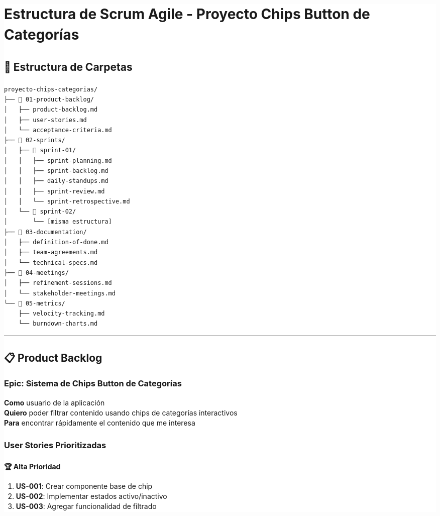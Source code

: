 # Estructura de Scrum Agile - Proyecto Chips Button de Categorías

## 📁 Estructura de Carpetas

```
proyecto-chips-categorias/
├── 📁 01-product-backlog/
│   ├── product-backlog.md
│   ├── user-stories.md
│   └── acceptance-criteria.md
├── 📁 02-sprints/
│   ├── 📁 sprint-01/
│   │   ├── sprint-planning.md
│   │   ├── sprint-backlog.md
│   │   ├── daily-standups.md
│   │   ├── sprint-review.md
│   │   └── sprint-retrospective.md
│   └── 📁 sprint-02/
│       └── [misma estructura]
├── 📁 03-documentation/
│   ├── definition-of-done.md
│   ├── team-agreements.md
│   └── technical-specs.md
├── 📁 04-meetings/
│   ├── refinement-sessions.md
│   └── stakeholder-meetings.md
└── 📁 05-metrics/
    ├── velocity-tracking.md
    └── burndown-charts.md
```

---

## 📋 Product Backlog

### Epic: Sistema de Chips Button de Categorías

**Como** usuario de la aplicación  
**Quiero** poder filtrar contenido usando chips de categorías interactivos  
**Para** encontrar rápidamente el contenido que me interesa

### User Stories Prioritizadas

#### 🏆 Alta Prioridad

1. **US-001**: Crear componente base de chip
2. **US-002**: Implementar estados activo/inactivo
3. **US-003**: Agregar funcionalidad de filtrado
